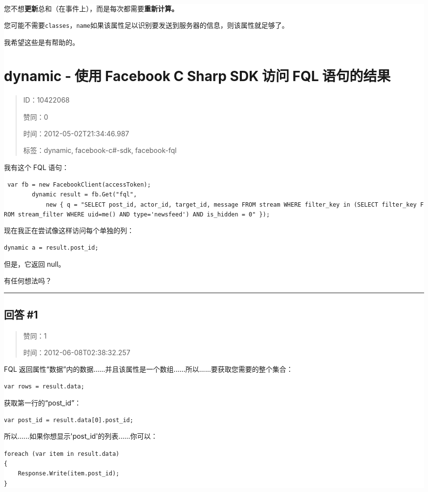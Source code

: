 您不想**更新**总和（在事件上），而是每次都需要**重新计算。**

您可能不需要`classes`，`name`如果该属性足以识别要发送到服务器的信息，则该属性就足够了。

我希望这些是有帮助的。

# dynamic - 使用 Facebook C Sharp SDK 访问 FQL 语句的结果

> ID：10422068
> 
> 赞同：0
> 
> 时间：2012-05-02T21:34:46.987
> 
> 标签：dynamic, facebook-c#-sdk, facebook-fql

我有这个 FQL 语句：

```
 var fb = new FacebookClient(accessToken);
        dynamic result = fb.Get("fql",
            new { q = "SELECT post_id, actor_id, target_id, message FROM stream WHERE filter_key in (SELECT filter_key FROM stream_filter WHERE uid=me() AND type='newsfeed') AND is_hidden = 0" }); 
```

现在我正在尝试像这样访问每个单独的列：

```
dynamic a = result.post_id; 
```

但是，它返回 null。

有任何想法吗？

* * *

## 回答 #1

> 赞同：1
> 
> 时间：2012-06-08T02:38:32.257

FQL 返回属性“数据”内的数据......并且该属性是一个数组......所以......要获取您需要的整个集合：

```
var rows = result.data; 
```

获取第一行的“post_id”：

```
var post_id = result.data[0].post_id; 
```

所以......如果你想显示'post_id'的列表......你可以：

```
foreach (var item in result.data)
{
    Response.Write(item.post_id);
} 
```
